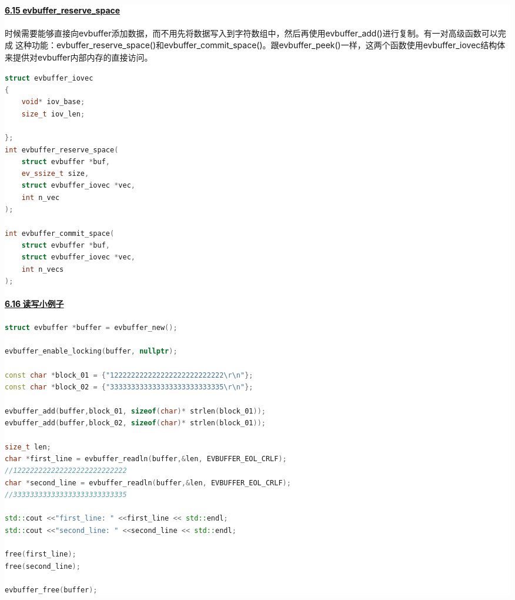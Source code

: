 #### [6.15 evbuffer_reserve_space](#)
时候需要能够直接向evbuffer添加数据，而不用先将数据写入到字符数组中，然后再使用evbuffer_add()进行复制。有一对高级函数可以完成
这种功能：evbuffer_reserve_space()和evbuffer_commit_space()。跟evbuffer_peek()一样，这两个函数使用evbuffer_iovec结构体来提供对evbuffer内部内存的直接访问。

```cpp
struct evbuffer_iovec 
{
	void* iov_base;
	size_t iov_len;

};
int evbuffer_reserve_space(
    struct evbuffer *buf, 
    ev_ssize_t size,
    struct evbuffer_iovec *vec, 
    int n_vec
);

int evbuffer_commit_space(
    struct evbuffer *buf,
    struct evbuffer_iovec *vec, 
    int n_vecs
);
```


#### [6.16 读写小例子](#)

```cpp
struct evbuffer *buffer = evbuffer_new();

evbuffer_enable_locking(buffer, nullptr);

const char *block_01 = {"122222222222222222222222222\r\n"};
const char *block_02 = {"333333333333333333333333335\r\n"};

evbuffer_add(buffer,block_01, sizeof(char)* strlen(block_01));
evbuffer_add(buffer,block_02, sizeof(char)* strlen(block_01));

size_t len;
char *first_line = evbuffer_readln(buffer,&len, EVBUFFER_EOL_CRLF);
//122222222222222222222222222
char *second_line = evbuffer_readln(buffer,&len, EVBUFFER_EOL_CRLF);
//333333333333333333333333335

std::cout <<"first_line: " <<first_line << std::endl;
std::cout <<"second_line: " <<second_line << std::endl;

free(first_line);
free(second_line);

evbuffer_free(buffer);
```
